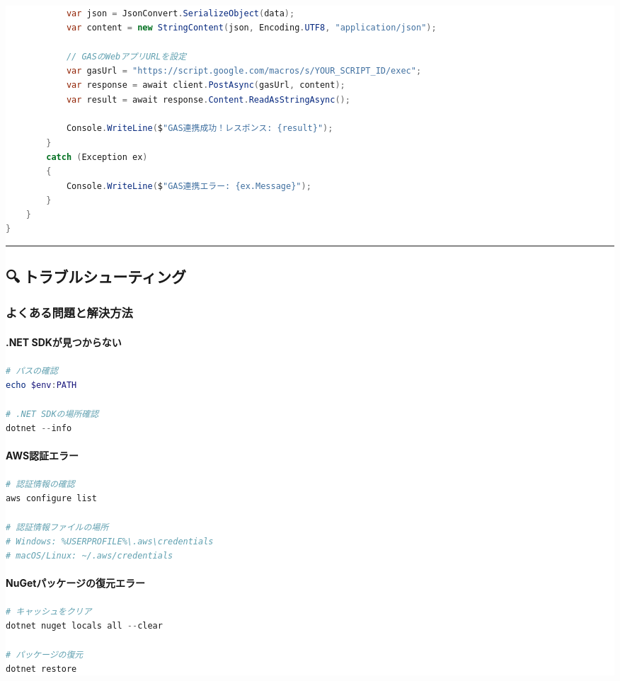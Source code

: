 ```csharp
            var json = JsonConvert.SerializeObject(data);
            var content = new StringContent(json, Encoding.UTF8, "application/json");
            
            // GASのWebアプリURLを設定
            var gasUrl = "https://script.google.com/macros/s/YOUR_SCRIPT_ID/exec";
            var response = await client.PostAsync(gasUrl, content);
            var result = await response.Content.ReadAsStringAsync();
            
            Console.WriteLine($"GAS連携成功！レスポンス: {result}");
        }
        catch (Exception ex)
        {
            Console.WriteLine($"GAS連携エラー: {ex.Message}");
        }
    }
}
```

---

## 🔍 トラブルシューティング

### **よくある問題と解決方法**

#### **.NET SDKが見つからない**
```powershell
# パスの確認
echo $env:PATH

# .NET SDKの場所確認
dotnet --info
```

#### **AWS認証エラー**
```powershell
# 認証情報の確認
aws configure list

# 認証情報ファイルの場所
# Windows: %USERPROFILE%\.aws\credentials
# macOS/Linux: ~/.aws/credentials
```

#### **NuGetパッケージの復元エラー**
```powershell
# キャッシュをクリア
dotnet nuget locals all --clear

# パッケージの復元
dotnet restore
```
